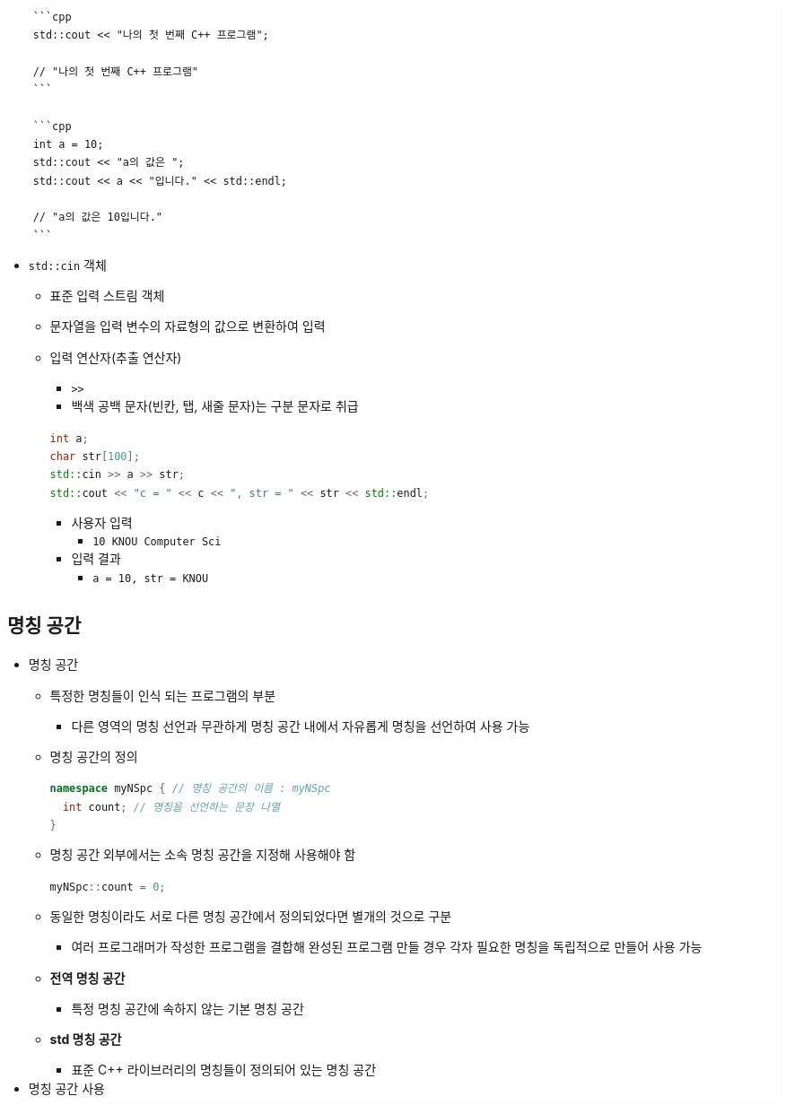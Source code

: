         ```cpp
        std::cout << "나의 첫 번째 C++ 프로그램";
        
        // "나의 첫 번째 C++ 프로그램"
        ```
        
        ```cpp
        int a = 10;
        std::cout << "a의 값은 ";
        std::cout << a << "입니다." << std::endl;
        
        // "a의 값은 10입니다."
        ```
        
- `std::cin` 객체
    - 표준 입력 스트림 객체
    - 문자열을 입력 변수의 자료형의 값으로 변환하여 입력
    - 입력 연산자(추출 연산자)
        - `>>`
        - 백색 공백 문자(빈칸, 탭, 새줄 문자)는 구분 문자로 취급
        
        ```cpp
        int a;
        char str[100];
        std::cin >> a >> str;
        std::cout << "c = " << c << ", str = " << str << std::endl;
        ```
        
        - 사용자 입력
            - `10 KNOU Computer Sci`
        - 입력 결과
            - `a = 10, str = KNOU`

## 명칭 공간

- 명칭 공간
    - 특정한 명칭들이 인식 되는 프로그램의 부분
        - 다른 영역의 명칭 선언과 무관하게 명칭 공간 내에서 자유롭게 명칭을 선언하여 사용 가능
    - 명칭 공간의 정의
        
        ```cpp
        namespace myNSpc { // 명칭 공간의 이름 : myNSpc
          int count; // 명칭을 선언하는 문장 나열
        }
        ```
        
    - 명칭 공간 외부에서는 소속 명칭 공간을 지정해 사용해야 함
        
        ```cpp
        myNSpc::count = 0;
        ```
        
    - 동일한 명칭이라도 서로 다른 명칭 공간에서 정의되었다면 별개의 것으로 구분
        - 여러 프로그래머가 작성한 프로그램을 결합해 완성된 프로그램 만들 경우 각자 필요한 명칭을 독립적으로 만들어 사용 가능
    - **전역 명칭 공간**
        - 특정 명칭 공간에 속하지 않는 기본 명칭 공간
    - **std 명칭 공간**
        - 표준 C++ 라이브러리의 명칭들이 정의되어 있는 명칭 공간
- 명칭 공간 사용
    